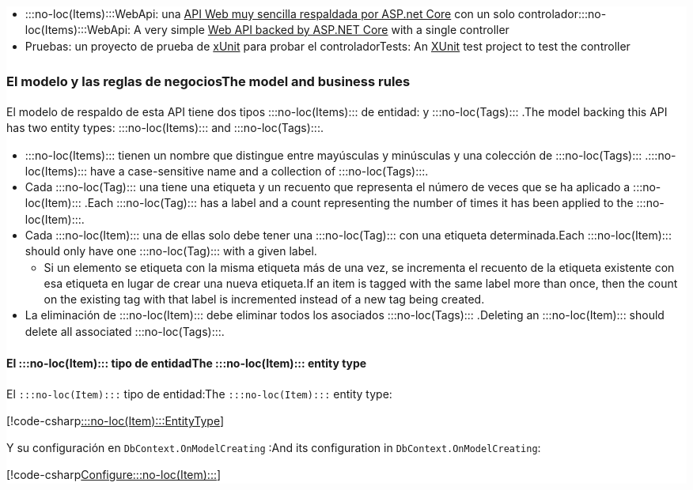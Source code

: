 - <span data-ttu-id="4c897-110">:::no-loc(Items):::WebApi: una [API Web muy sencilla respaldada por ASP.net Core](/aspnet/core/tutorials/first-web-api) con un solo controlador</span><span class="sxs-lookup"><span data-stu-id="4c897-110">:::no-loc(Items):::WebApi: A very simple [Web API backed by ASP.NET Core](/aspnet/core/tutorials/first-web-api) with a single controller</span></span>
- <span data-ttu-id="4c897-111">Pruebas: un proyecto de prueba de [xUnit](https://xunit.net/) para probar el controlador</span><span class="sxs-lookup"><span data-stu-id="4c897-111">Tests: An [XUnit](https://xunit.net/) test project to test the controller</span></span>

### <a name="the-model-and-business-rules"></a><span data-ttu-id="4c897-112">El modelo y las reglas de negocios</span><span class="sxs-lookup"><span data-stu-id="4c897-112">The model and business rules</span></span>

<span data-ttu-id="4c897-113">El modelo de respaldo de esta API tiene dos tipos :::no-loc(Items)::: de entidad: y :::no-loc(Tags)::: .</span><span class="sxs-lookup"><span data-stu-id="4c897-113">The model backing this API has two entity types: :::no-loc(Items)::: and :::no-loc(Tags):::.</span></span>

- <span data-ttu-id="4c897-114">:::no-loc(Items)::: tienen un nombre que distingue entre mayúsculas y minúsculas y una colección de :::no-loc(Tags)::: .</span><span class="sxs-lookup"><span data-stu-id="4c897-114">:::no-loc(Items)::: have a case-sensitive name and a collection of :::no-loc(Tags):::.</span></span>
- <span data-ttu-id="4c897-115">Cada :::no-loc(Tag)::: una tiene una etiqueta y un recuento que representa el número de veces que se ha aplicado a :::no-loc(Item)::: .</span><span class="sxs-lookup"><span data-stu-id="4c897-115">Each :::no-loc(Tag)::: has a label and a count representing the number of times it has been applied to the :::no-loc(Item):::.</span></span>
- <span data-ttu-id="4c897-116">Cada :::no-loc(Item)::: una de ellas solo debe tener una :::no-loc(Tag)::: con una etiqueta determinada.</span><span class="sxs-lookup"><span data-stu-id="4c897-116">Each :::no-loc(Item)::: should only have one :::no-loc(Tag)::: with a given label.</span></span>
  - <span data-ttu-id="4c897-117">Si un elemento se etiqueta con la misma etiqueta más de una vez, se incrementa el recuento de la etiqueta existente con esa etiqueta en lugar de crear una nueva etiqueta.</span><span class="sxs-lookup"><span data-stu-id="4c897-117">If an item is tagged with the same label more than once, then the count on the existing tag with that label is incremented instead of a new tag being created.</span></span>
- <span data-ttu-id="4c897-118">La eliminación de :::no-loc(Item)::: debe eliminar todos los asociados :::no-loc(Tags)::: .</span><span class="sxs-lookup"><span data-stu-id="4c897-118">Deleting an :::no-loc(Item)::: should delete all associated :::no-loc(Tags):::.</span></span>

#### <a name="the-no-locitem-entity-type"></a><span data-ttu-id="4c897-119">El :::no-loc(Item)::: tipo de entidad</span><span class="sxs-lookup"><span data-stu-id="4c897-119">The :::no-loc(Item)::: entity type</span></span>

<span data-ttu-id="4c897-120">El `:::no-loc(Item):::` tipo de entidad:</span><span class="sxs-lookup"><span data-stu-id="4c897-120">The `:::no-loc(Item):::` entity type:</span></span>

[!code-csharp[:::no-loc(Item):::EntityType](../../../samples/core/Miscellaneous/Testing/:::no-loc(Items):::WebApi/:::no-loc(Items):::WebApi/:::no-loc(Item):::.cs?name=:::no-loc(Item):::EntityType)]

<span data-ttu-id="4c897-121">Y su configuración en `DbContext.OnModelCreating` :</span><span class="sxs-lookup"><span data-stu-id="4c897-121">And its configuration in `DbContext.OnModelCreating`:</span></span>

[!code-csharp[Configure:::no-loc(Item):::](../../../samples/core/Miscellaneous/Testing/:::no-loc(Items):::WebApi/:::no-loc(Items):::WebApi/:::no-loc(Items):::Context.cs?name=Configure:::no-loc(Item):::)]
